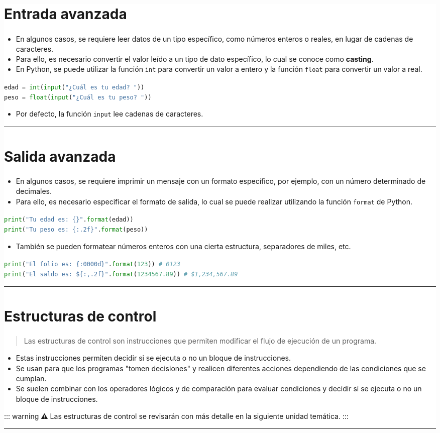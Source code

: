 # Entrada avanzada

- En algunos casos, se requiere leer datos de un tipo específico, como números enteros o reales, en lugar de cadenas de caracteres.
- Para ello, es necesario convertir el valor leído a un tipo de dato específico, lo cual se conoce como **casting**.
- En Python, se puede utilizar la función ```int``` para convertir un valor a entero y la función ```float``` para convertir un valor a real.

```python
edad = int(input("¿Cuál es tu edad? "))
peso = float(input("¿Cuál es tu peso? "))
```

- Por defecto, la función ```input``` lee cadenas de caracteres.

---

# Salida avanzada

- En algunos casos, se requiere imprimir un mensaje con un formato específico, por ejemplo, con un número determinado de decimales.
- Para ello, es necesario especificar el formato de salida, lo cual se puede realizar utilizando la función ```format``` de Python.

```python
print("Tu edad es: {}".format(edad))
print("Tu peso es: {:.2f}".format(peso))
```

- También se pueden formatear números enteros con una cierta estructura, separadores de miles, etc.

```python
print("El folio es: {:0000d}".format(123)) # 0123
print("El saldo es: ${:,.2f}".format(1234567.89)) # $1,234,567.89
```

---

# Estructuras de control

> Las estructuras de control son instrucciones que permiten modificar el flujo de ejecución de un programa.

- Estas instrucciones permiten decidir si se ejecuta o no un bloque de instrucciones.
- Se usan para que los programas "tomen decisiones" y realicen diferentes acciones dependiendo de las condiciones que se cumplan.
- Se suelen combinar con los operadores lógicos y de comparación para evaluar condiciones y decidir si se ejecuta o no un bloque de instrucciones.

::: warning
:warning: Las estructuras de control se revisarán con más detalle en la siguiente unidad temática.
:::

---
